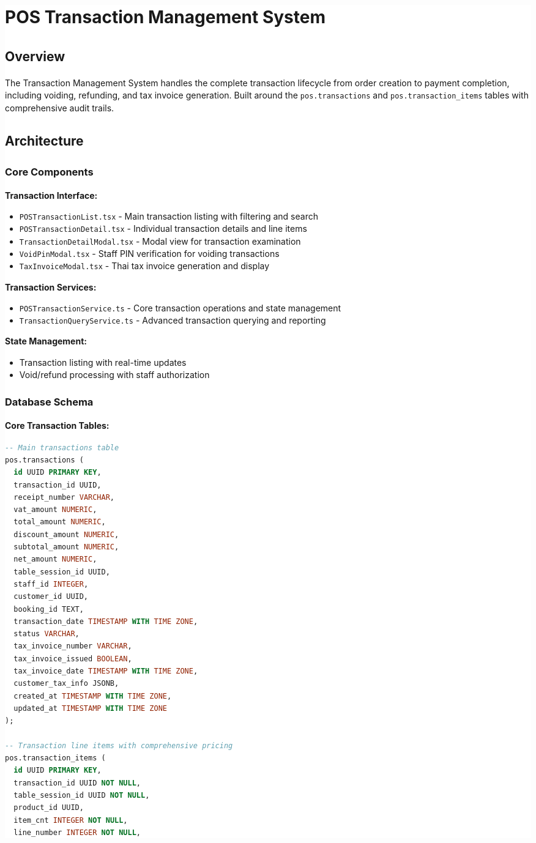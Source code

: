 # POS Transaction Management System

## Overview

The Transaction Management System handles the complete transaction lifecycle from order creation to payment completion, including voiding, refunding, and tax invoice generation. Built around the `pos.transactions` and `pos.transaction_items` tables with comprehensive audit trails.

## Architecture

### Core Components

**Transaction Interface:**
- `POSTransactionList.tsx` - Main transaction listing with filtering and search
- `POSTransactionDetail.tsx` - Individual transaction details and line items
- `TransactionDetailModal.tsx` - Modal view for transaction examination
- `VoidPinModal.tsx` - Staff PIN verification for voiding transactions
- `TaxInvoiceModal.tsx` - Thai tax invoice generation and display

**Transaction Services:**
- `POSTransactionService.ts` - Core transaction operations and state management
- `TransactionQueryService.ts` - Advanced transaction querying and reporting

**State Management:**
- Transaction listing with real-time updates
- Void/refund processing with staff authorization

### Database Schema

**Core Transaction Tables:**
```sql
-- Main transactions table
pos.transactions (
  id UUID PRIMARY KEY,
  transaction_id UUID,
  receipt_number VARCHAR,
  vat_amount NUMERIC,
  total_amount NUMERIC,
  discount_amount NUMERIC,
  subtotal_amount NUMERIC,
  net_amount NUMERIC,
  table_session_id UUID,
  staff_id INTEGER,
  customer_id UUID,
  booking_id TEXT,
  transaction_date TIMESTAMP WITH TIME ZONE,
  status VARCHAR,
  tax_invoice_number VARCHAR,
  tax_invoice_issued BOOLEAN,
  tax_invoice_date TIMESTAMP WITH TIME ZONE,
  customer_tax_info JSONB,
  created_at TIMESTAMP WITH TIME ZONE,
  updated_at TIMESTAMP WITH TIME ZONE
);

-- Transaction line items with comprehensive pricing
pos.transaction_items (
  id UUID PRIMARY KEY,
  transaction_id UUID NOT NULL,
  table_session_id UUID NOT NULL,
  product_id UUID,
  item_cnt INTEGER NOT NULL,
  line_number INTEGER NOT NULL,
```